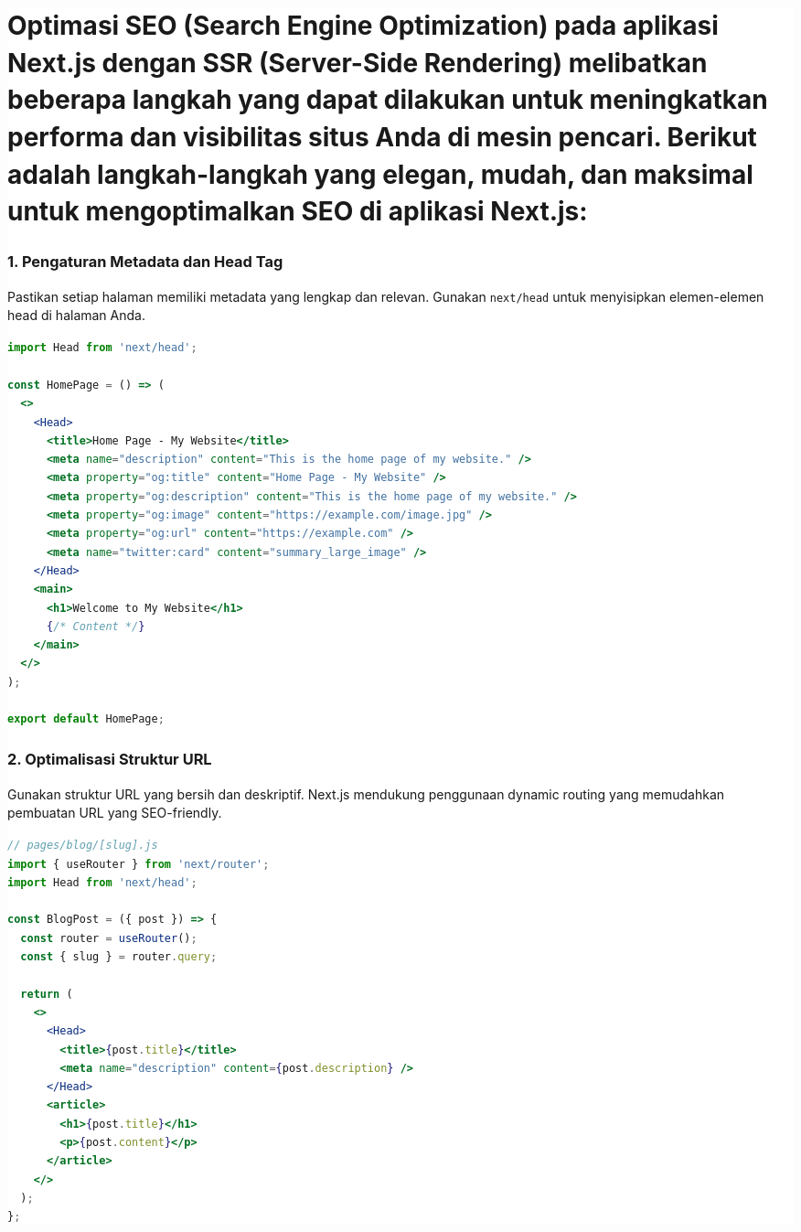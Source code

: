 # Optimasi SEO (Search Engine Optimization) pada aplikasi Next.js dengan SSR (Server-Side Rendering) melibatkan beberapa langkah yang dapat dilakukan untuk meningkatkan performa dan visibilitas situs Anda di mesin pencari. Berikut adalah langkah-langkah yang elegan, mudah, dan maksimal untuk mengoptimalkan SEO di aplikasi Next.js:

### 1. **Pengaturan Metadata dan Head Tag**

Pastikan setiap halaman memiliki metadata yang lengkap dan relevan. Gunakan `next/head` untuk menyisipkan elemen-elemen head di halaman Anda.

```jsx
import Head from 'next/head';

const HomePage = () => (
  <>
    <Head>
      <title>Home Page - My Website</title>
      <meta name="description" content="This is the home page of my website." />
      <meta property="og:title" content="Home Page - My Website" />
      <meta property="og:description" content="This is the home page of my website." />
      <meta property="og:image" content="https://example.com/image.jpg" />
      <meta property="og:url" content="https://example.com" />
      <meta name="twitter:card" content="summary_large_image" />
    </Head>
    <main>
      <h1>Welcome to My Website</h1>
      {/* Content */}
    </main>
  </>
);

export default HomePage;
```

### 2. **Optimalisasi Struktur URL**

Gunakan struktur URL yang bersih dan deskriptif. Next.js mendukung penggunaan dynamic routing yang memudahkan pembuatan URL yang SEO-friendly.

```jsx
// pages/blog/[slug].js
import { useRouter } from 'next/router';
import Head from 'next/head';

const BlogPost = ({ post }) => {
  const router = useRouter();
  const { slug } = router.query;

  return (
    <>
      <Head>
        <title>{post.title}</title>
        <meta name="description" content={post.description} />
      </Head>
      <article>
        <h1>{post.title}</h1>
        <p>{post.content}</p>
      </article>
    </>
  );
};

```
